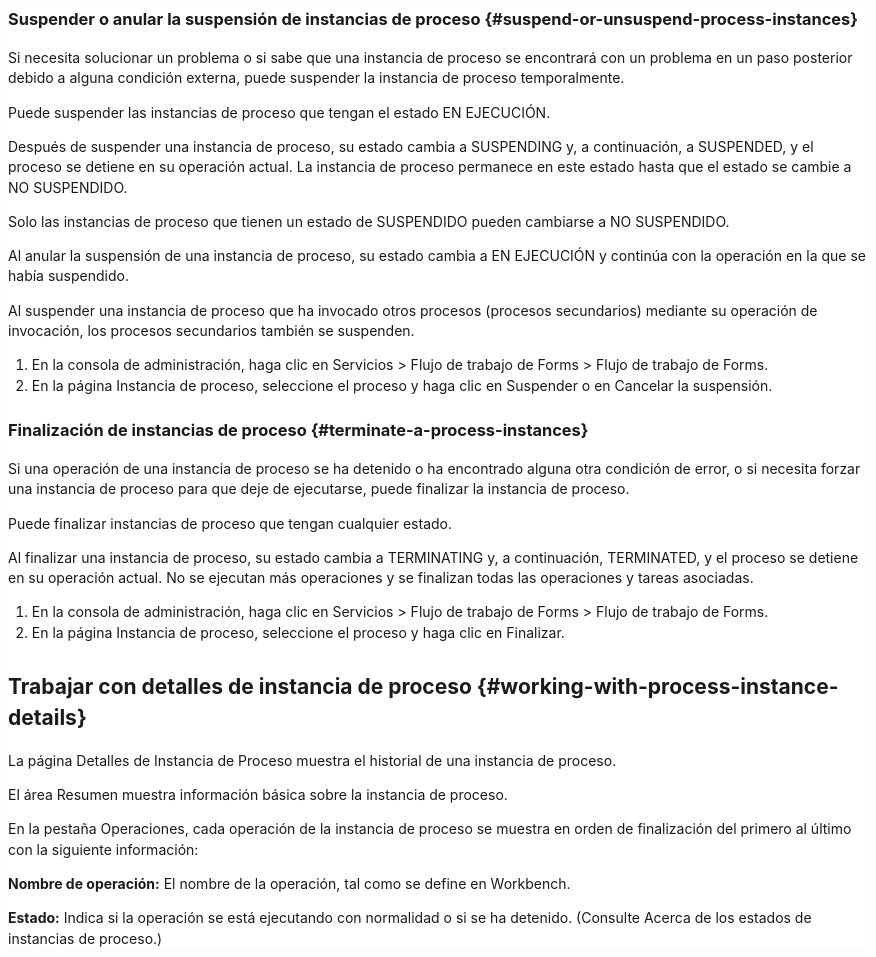 ### Suspender o anular la suspensión de instancias de proceso {#suspend-or-unsuspend-process-instances}

Si necesita solucionar un problema o si sabe que una instancia de proceso se encontrará con un problema en un paso posterior debido a alguna condición externa, puede suspender la instancia de proceso temporalmente.

Puede suspender las instancias de proceso que tengan el estado EN EJECUCIÓN.

Después de suspender una instancia de proceso, su estado cambia a SUSPENDING y, a continuación, a SUSPENDED, y el proceso se detiene en su operación actual. La instancia de proceso permanece en este estado hasta que el estado se cambie a NO SUSPENDIDO.

Solo las instancias de proceso que tienen un estado de SUSPENDIDO pueden cambiarse a NO SUSPENDIDO.

Al anular la suspensión de una instancia de proceso, su estado cambia a EN EJECUCIÓN y continúa con la operación en la que se había suspendido.

Al suspender una instancia de proceso que ha invocado otros procesos (procesos secundarios) mediante su operación de invocación, los procesos secundarios también se suspenden.

1. En la consola de administración, haga clic en Servicios > Flujo de trabajo de Forms > Flujo de trabajo de Forms.
1. En la página Instancia de proceso, seleccione el proceso y haga clic en Suspender o en Cancelar la suspensión.

### Finalización de instancias de proceso {#terminate-a-process-instances}

Si una operación de una instancia de proceso se ha detenido o ha encontrado alguna otra condición de error, o si necesita forzar una instancia de proceso para que deje de ejecutarse, puede finalizar la instancia de proceso.

Puede finalizar instancias de proceso que tengan cualquier estado.

Al finalizar una instancia de proceso, su estado cambia a TERMINATING y, a continuación, TERMINATED, y el proceso se detiene en su operación actual. No se ejecutan más operaciones y se finalizan todas las operaciones y tareas asociadas.

1. En la consola de administración, haga clic en Servicios > Flujo de trabajo de Forms > Flujo de trabajo de Forms.
1. En la página Instancia de proceso, seleccione el proceso y haga clic en Finalizar.

## Trabajar con detalles de instancia de proceso {#working-with-process-instance-details}

La página Detalles de Instancia de Proceso muestra el historial de una instancia de proceso.

El área Resumen muestra información básica sobre la instancia de proceso.

En la pestaña Operaciones, cada operación de la instancia de proceso se muestra en orden de finalización del primero al último con la siguiente información:

**Nombre de operación:** El nombre de la operación, tal como se define en Workbench.

**Estado:** Indica si la operación se está ejecutando con normalidad o si se ha detenido. (Consulte Acerca de los estados de instancias de proceso.)
